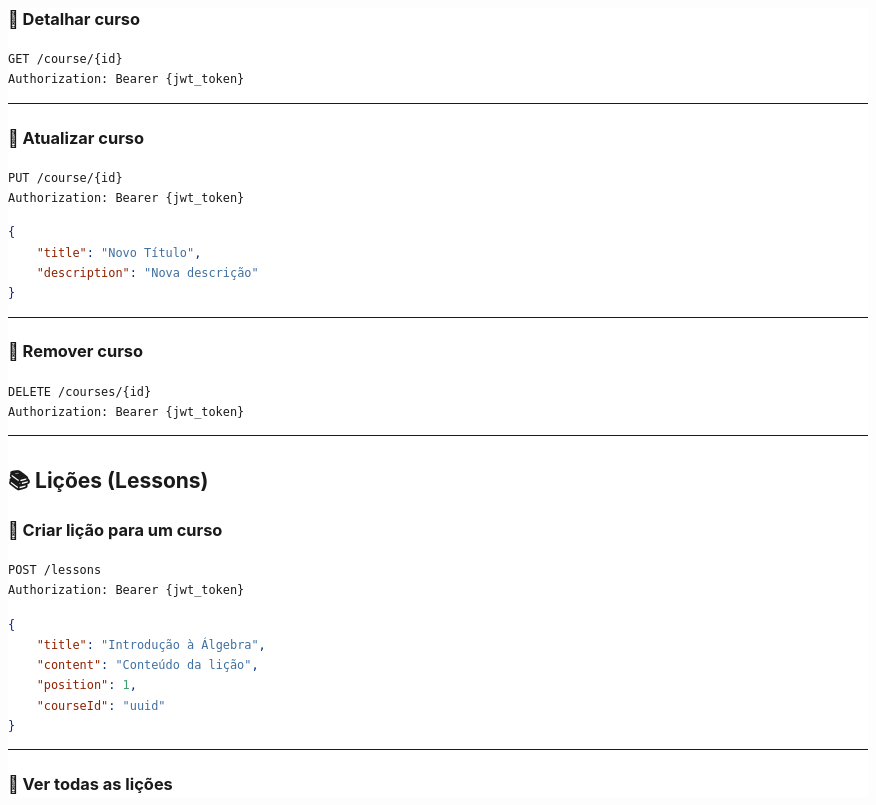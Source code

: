 
### 📌 Detalhar curso

```http
GET /course/{id}
Authorization: Bearer {jwt_token}
```

---

### 📌 Atualizar curso

```http
PUT /course/{id}
Authorization: Bearer {jwt_token}
```

```json
{
    "title": "Novo Título",
    "description": "Nova descrição"
}
```

---

### 📌 Remover curso

```http
DELETE /courses/{id}
Authorization: Bearer {jwt_token}
```

---

## 📚 Lições (Lessons)

### 📌 Criar lição para um curso

```http
POST /lessons
Authorization: Bearer {jwt_token}
```

```json
{
    "title": "Introdução à Álgebra",
    "content": "Conteúdo da lição",
    "position": 1,
    "courseId": "uuid"
}
```

---

### 📌 Ver todas as lições
